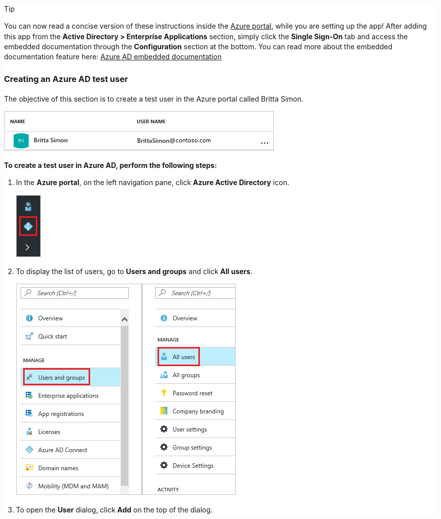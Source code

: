 > [!TIP]
> You can now read a concise version of these instructions inside the [Azure portal](https://portal.azure.com), while you are setting up the app!  After adding this app from the **Active Directory > Enterprise Applications** section, simply click the **Single Sign-On** tab and access the embedded documentation through the **Configuration** section at the bottom. You can read more about the embedded documentation feature here: [Azure AD embedded documentation]( https://go.microsoft.com/fwlink/?linkid=845985)
> 

### Creating an Azure AD test user
The objective of this section is to create a test user in the Azure portal called Britta Simon.

![Create Azure AD User][100]

**To create a test user in Azure AD, perform the following steps:**

1. In the **Azure portal**, on the left navigation pane, click **Azure Active Directory** icon.

	![Creating an Azure AD test user](./media/mozy-enterprise-tutorial/create_aaduser_01.png) 

1. To display the list of users, go to **Users and groups** and click **All users**.
	
	![Creating an Azure AD test user](./media/mozy-enterprise-tutorial/create_aaduser_02.png) 

1. To open the **User** dialog, click **Add** on the top of the dialog.
 

[1]: ./media/mozy-enterprise-tutorial/tutorial_general_01.png
[2]: ./media/mozy-enterprise-tutorial/tutorial_general_02.png
[3]: ./media/mozy-enterprise-tutorial/tutorial_general_03.png
[4]: ./media/mozy-enterprise-tutorial/tutorial_general_04.png
[100]: ./media/mozy-enterprise-tutorial/tutorial_general_100.png
[200]: ./media/mozy-enterprise-tutorial/tutorial_general_200.png
[201]: ./media/mozy-enterprise-tutorial/tutorial_general_201.png
[202]: ./media/mozy-enterprise-tutorial/tutorial_general_202.png
[203]: ./media/mozy-enterprise-tutorial/tutorial_general_203.png